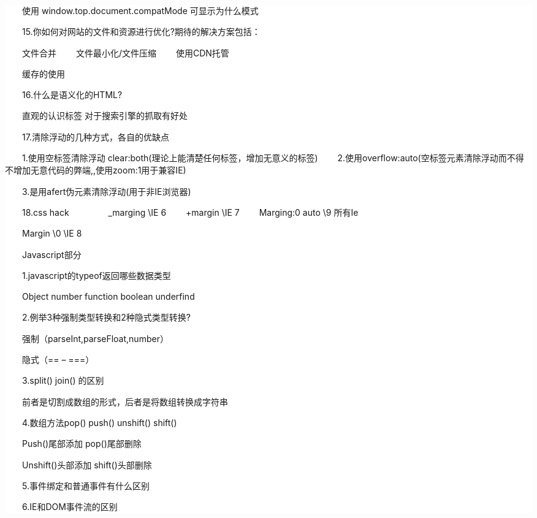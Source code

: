 　　使用 window.top.document.compatMode 可显示为什么模式


　　15.你如何对网站的文件和资源进行优化?期待的解决方案包括：


　　文件合并
　　文件最小化/文件压缩
　　使用CDN托管

　　缓存的使用


　　16.什么是语义化的HTML?


　　直观的认识标签 对于搜索引擎的抓取有好处


　　17.清除浮动的几种方式，各自的优缺点


　　1.使用空标签清除浮动 clear:both(理论上能清楚任何标签，增加无意义的标签)
　　2.使用overflow:auto(空标签元素清除浮动而不得不增加无意代码的弊端,,使用zoom:1用于兼容IE)

　　3.是用afert伪元素清除浮动(用于非IE浏览器)


　　18.css hack
　　
　　_marging \\IE 6
　　+margin \\IE 7
　　Marging:0 auto \9 所有Ie

　　Margin \0 \\IE 8


　　Javascript部分

　　1.javascript的typeof返回哪些数据类型

　　Object number function boolean underfind


　　2.例举3种强制类型转换和2种隐式类型转换?

　　强制（parseInt,parseFloat,number）

　　隐式（== – ===）


　　3.split() join() 的区别

　　前者是切割成数组的形式，后者是将数组转换成字符串


　　4.数组方法pop() push() unshift() shift()

　　Push()尾部添加 pop()尾部删除

　　Unshift()头部添加 shift()头部删除


　　5.事件绑定和普通事件有什么区别


　　6.IE和DOM事件流的区别
